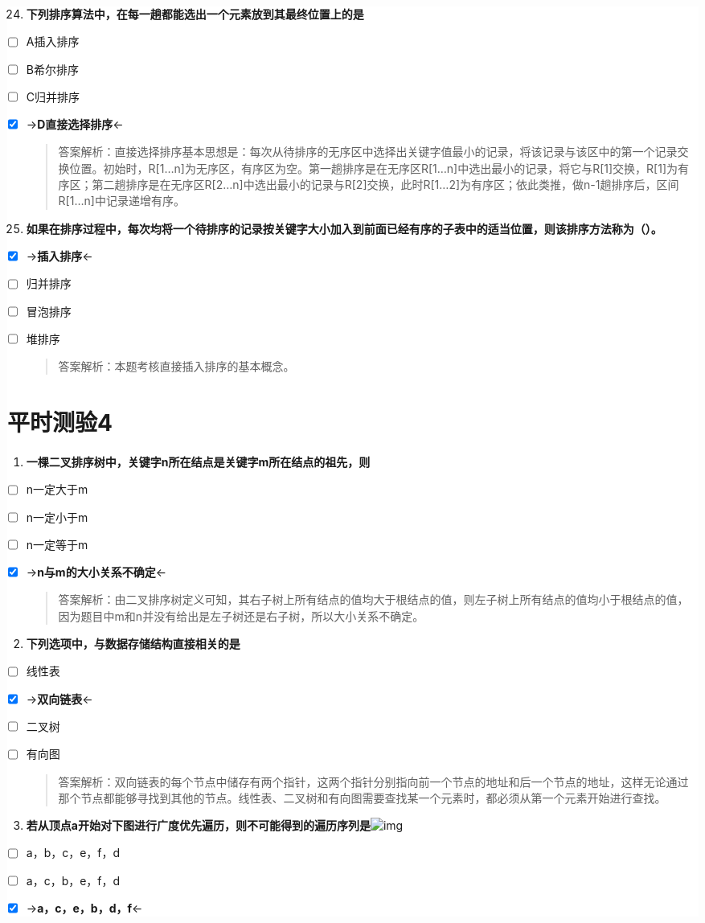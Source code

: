 24. **下列排序算法中，在每一趟都能选出一个元素放到其最终位置上的是**

- [ ] A插入排序

- [ ] B希尔排序

- [ ] C归并排序

- [x] →**D直接选择排序**←

  > 答案解析：直接选择排序基本思想是：每次从待排序的无序区中选择出关键字值最小的记录，将该记录与该区中的第一个记录交换位置。初始时，R[1…n]为无序区，有序区为空。第一趟排序是在无序区R[1…n]中选出最小的记录，将它与R[1]交换，R[1]为有序区；第二趟排序是在无序区R[2…n]中选出最小的记录与R[2]交换，此时R[1…2]为有序区；依此类推，做n-1趟排序后，区间R[1…n]中记录递增有序。

25. **如果在排序过程中，每次均将一个待排序的记录按关键字大小加入到前面已经有序的子表中的适当位置，则该排序方法称为（）。**

- [x] →**插入排序**←

- [ ] 归并排序

- [ ] 冒泡排序

- [ ] 堆排序

  > 答案解析：本题考核直接插入排序的基本概念。



# 平时测验4

1. **一棵二叉排序树中，关键字n所在结点是关键字m所在结点的祖先，则**

- [ ] n一定大于m

- [ ] n一定小于m

- [ ] n一定等于m

- [x] →**n与m的大小关系不确定**←

  > 答案解析：由二叉排序树定义可知，其右子树上所有结点的值均大于根结点的值，则左子树上所有结点的值均小于根结点的值，因为题目中m和n并没有给出是左子树还是右子树，所以大小关系不确定。

2. **下列选项中，与数据存储结构直接相关的是**

- [ ] 线性表

- [x] →**双向链表**←

- [ ] 二叉树

- [ ] 有向图

  > 答案解析：双向链表的每个节点中储存有两个指针，这两个指针分别指向前一个节点的地址和后一个节点的地址，这样无论通过那个节点都能够寻找到其他的节点。线性表、二叉树和有向图需要查找某一个元素时，都必须从第一个元素开始进行查找。

3. **若从顶点a开始对下图进行广度优先遍历，则不可能得到的遍历序列是**![img](http://xuqiudong.us.to:83/s/DyasS3bNsQGWydE/preview)

- [ ] a，b，c，e，f，d

- [ ] a，c，b，e，f，d

- [x] →**a，c，e，b，d，f**←
